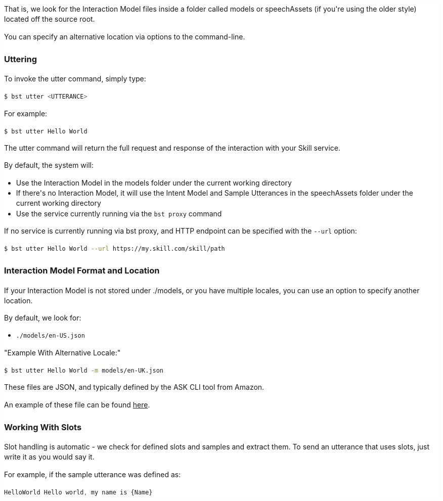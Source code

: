 That is, we look for the Interaction Model files inside a folder called models or speechAssets (if you're using the older style) located off the source root.

You can specify an alternative location via options to the command-line.

### Uttering

To invoke the utter command, simply type:
```bash
$ bst utter <UTTERANCE>
```

For example:
```bash
$ bst utter Hello World
```

The utter command will return the full request and response of the interaction with your Skill service.

By default, the system will:

* Use the Interaction Model in the models folder under the current working directory
* If there's no Interaction Model, it will use the Intent Model and Sample Utterances in the speechAssets folder under the current working directory
* Use the service currently running via the `bst proxy` command

If no service is currently running via bst proxy, and HTTP endpoint can be specified with the `--url` option:
```bash
$ bst utter Hello World --url https://my.skill.com/skill/path
```

### Interaction Model Format and Location
If your Interaction Model is not stored under ./models, or you have multiple locales, you can use an option to specify another location.

By default, we look for:

* `./models/en-US.json`

"Example With Alternative Locale:"
```bash
$ bst utter Hello World -m models/en-UK.json
```

These files are JSON, and typically defined by the ASK CLI tool from Amazon.

An example of these file can be found [here](https://github.com/alexa/skill-sample-nodejs-fact/blob/en-US/models/en-US.json).

### Working With Slots

Slot handling is automatic - we check for defined slots and samples and extract them. To send an utterance that uses slots, just write it as you would say it.

For example, if the sample utterance was defined as:
```js
HelloWorld Hello world, my name is {Name}
```
